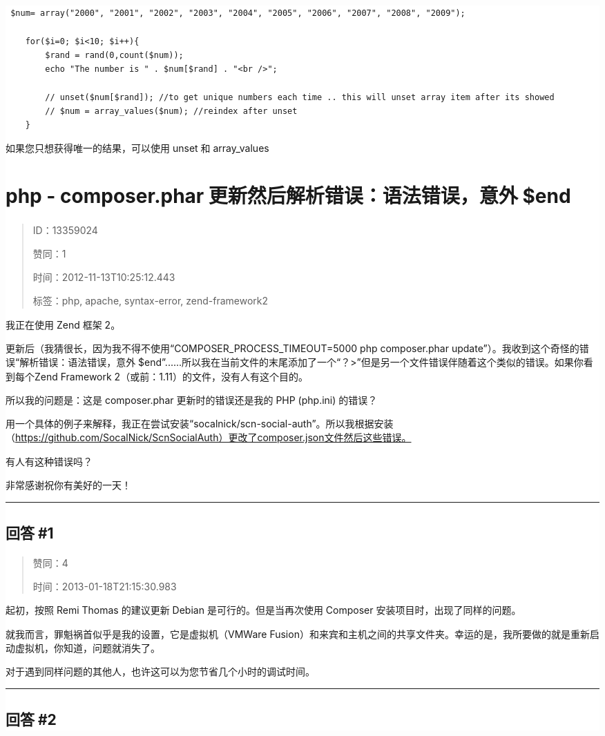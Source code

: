 ```
 $num= array("2000", "2001", "2002", "2003", "2004", "2005", "2006", "2007", "2008", "2009");

    for($i=0; $i<10; $i++){
        $rand = rand(0,count($num));
        echo "The number is " . $num[$rand] . "<br />";

        // unset($num[$rand]); //to get unique numbers each time .. this will unset array item after its showed
        // $num = array_values($num); //reindex after unset
    } 
```

如果您只想获得唯一的结果，可以使用 unset 和 array_values

# php - composer.phar 更新然后解析错误：语法错误，意外 $end

> ID：13359024
> 
> 赞同：1
> 
> 时间：2012-11-13T10:25:12.443
> 
> 标签：php, apache, syntax-error, zend-framework2

我正在使用 Zend 框架 2。

更新后（我猜很长，因为我不得不使用“COMPOSER_PROCESS_TIMEOUT=5000 php composer.phar update”）。我收到这个奇怪的错误“解析错误：语法错误，意外 $end”......所以我在当前文件的末尾添加了一个“？>”但是另一个文件错误伴随着这个类似的错误。如果你看到每个Zend Framework 2（或前：1.11）的文件，没有人有这个目的。

所以我的问题是：这是 composer.phar 更新时的错误还是我的 PHP (php.ini) 的错误？

用一个具体的例子来解释，我正在尝试安装“socalnick/scn-social-auth”。所以我根据安装（https://github.com/SocalNick/ScnSocialAuth）更改了composer.json文件然后这些错误。

有人有这种错误吗？

非常感谢祝你有美好的一天！

* * *

## 回答 #1

> 赞同：4
> 
> 时间：2013-01-18T21:15:30.983

起初，按照 Remi Thomas 的建议更新 Debian 是可行的。但是当再次使用 Composer 安装项目时，出现了同样的问题。

就我而言，罪魁祸首似乎是我的设置，它是虚拟机（VMWare Fusion）和来宾和主机之间的共享文件夹。幸运的是，我所要做的就是重新启动虚拟机，你知道，问题就消失了。

对于遇到同样问题的其他人，也许这可以为您节省几个小时的调试时间。

* * *

## 回答 #2
